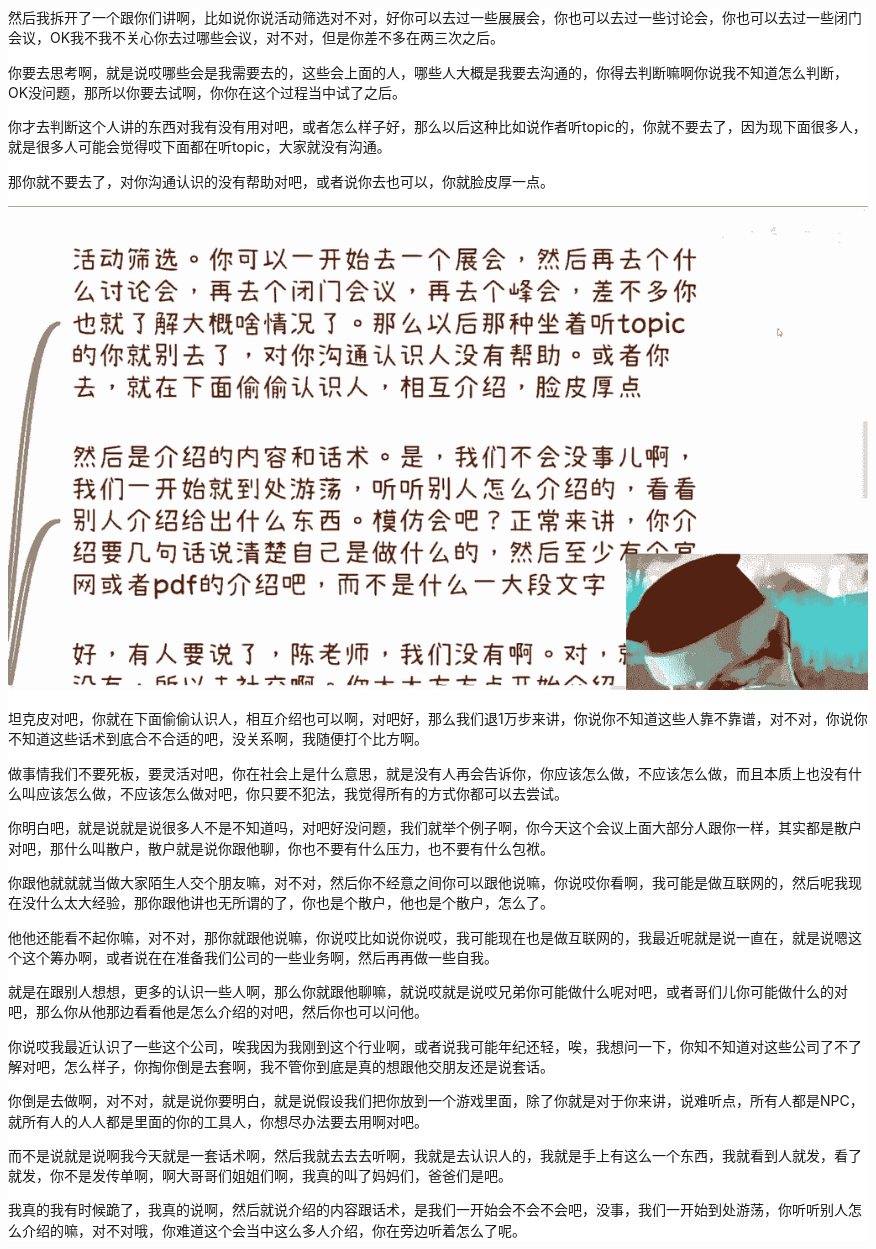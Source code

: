 然后我拆开了一个跟你们讲啊，比如说你说活动筛选对不对，好你可以去过一些展展会，你也可以去过一些讨论会，你也可以去过一些闭门会议，OK我不我不关心你去过哪些会议，对不对，但是你差不多在两三次之后。

你要去思考啊，就是说哎哪些会是我需要去的，这些会上面的人，哪些人大概是我要去沟通的，你得去判断嘛啊你说我不知道怎么判断，OK没问题，那所以你要去试啊，你你在这个过程当中试了之后。

你才去判断这个人讲的东西对我有没有用对吧，或者怎么样子好，那么以后这种比如说作者听topic的，你就不要去了，因为现下面很多人，就是很多人可能会觉得哎下面都在听topic，大家就没有沟通。

那你就不要去了，对你沟通认识的没有帮助对吧，或者说你去也可以，你就脸皮厚一点。

![](img/7eac497e7a3a4f6e1e1e199f3a129c1a_29.png)

坦克皮对吧，你就在下面偷偷认识人，相互介绍也可以啊，对吧好，那么我们退1万步来讲，你说你不知道这些人靠不靠谱，对不对，你说你不知道这些话术到底合不合适的吧，没关系啊，我随便打个比方啊。

做事情我们不要死板，要灵活对吧，你在社会上是什么意思，就是没有人再会告诉你，你应该怎么做，不应该怎么做，而且本质上也没有什么叫应该怎么做，不应该怎么做对吧，你只要不犯法，我觉得所有的方式你都可以去尝试。

你明白吧，就是说就是说很多人不是不知道吗，对吧好没问题，我们就举个例子啊，你今天这个会议上面大部分人跟你一样，其实都是散户对吧，那什么叫散户，散户就是说你跟他聊，你也不要有什么压力，也不要有什么包袱。

你跟他就就就当做大家陌生人交个朋友嘛，对不对，然后你不经意之间你可以跟他说嘛，你说哎你看啊，我可能是做互联网的，然后呢我现在没什么太大经验，那你跟他讲也无所谓的了，你也是个散户，他也是个散户，怎么了。

他他还能看不起你嘛，对不对，那你就跟他说嘛，你说哎比如说你说哎，我可能现在也是做互联网的，我最近呢就是说一直在，就是说嗯这个这个筹办啊，或者说在在准备我们公司的一些业务啊，然后再再做一些自我。

就是在跟别人想想，更多的认识一些人啊，那么你就跟他聊嘛，就说哎就是说哎兄弟你可能做什么呢对吧，或者哥们儿你可能做什么的对吧，那么你从他那边看看他是怎么介绍的对吧，然后你也可以问他。

你说哎我最近认识了一些这个公司，唉我因为我刚到这个行业啊，或者说我可能年纪还轻，唉，我想问一下，你知不知道对这些公司了不了解对吧，怎么样子，你掏你倒是去套啊，我不管你到底是真的想跟他交朋友还是说套话。

你倒是去做啊，对不对，就是说你要明白，就是说假设我们把你放到一个游戏里面，除了你就是对于你来讲，说难听点，所有人都是NPC，就所有人的人人都是里面的你的工具人，你想尽办法要去用啊对吧。

而不是说就是说啊我今天就是一套话术啊，然后我就去去去听啊，我就是去认识人的，我就是手上有这么一个东西，我就看到人就发，看了就发，你不是发传单啊，啊大哥哥们姐姐们啊，我真的叫了妈妈们，爸爸们是吧。

我真的我有时候跪了，我真的说啊，然后就说介绍的内容跟话术，是我们一开始会不会不会吧，没事，我们一开始到处游荡，你听听别人怎么介绍的嘛，对不对哦，你难道这个会当中这么多人介绍，你在旁边听着怎么了呢。
